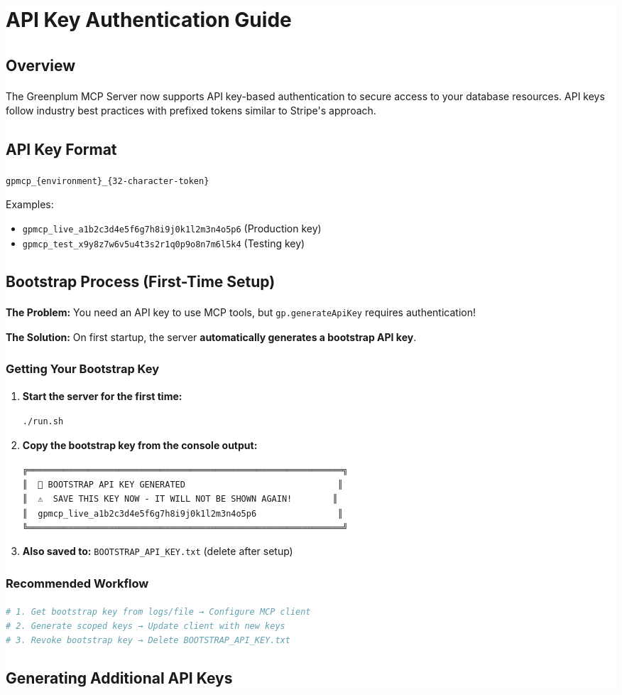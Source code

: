 # API Key Authentication Guide

## Overview

The Greenplum MCP Server now supports API key-based authentication to secure access to your database resources. API keys follow industry best practices with prefixed tokens similar to Stripe's approach.

## API Key Format

```
gpmcp_{environment}_{32-character-token}
```

Examples:
- `gpmcp_live_a1b2c3d4e5f6g7h8i9j0k1l2m3n4o5p6` (Production key)
- `gpmcp_test_x9y8z7w6v5u4t3s2r1q0p9o8n7m6l5k4` (Testing key)

## Bootstrap Process (First-Time Setup)

**The Problem:** You need an API key to use MCP tools, but `gp.generateApiKey` requires authentication!

**The Solution:** On first startup, the server **automatically generates a bootstrap API key**.

### Getting Your Bootstrap Key

1. **Start the server for the first time:**
   ```bash
   ./run.sh
   ```

2. **Copy the bootstrap key from the console output:**
   ```
   ╔══════════════════════════════════════════════════════════════╗
   ║  🔐 BOOTSTRAP API KEY GENERATED                              ║
   ║  ⚠️  SAVE THIS KEY NOW - IT WILL NOT BE SHOWN AGAIN!        ║
   ║  gpmcp_live_a1b2c3d4e5f6g7h8i9j0k1l2m3n4o5p6                ║
   ╚══════════════════════════════════════════════════════════════╝
   ```

3. **Also saved to:** `BOOTSTRAP_API_KEY.txt` (delete after setup)

### Recommended Workflow

```bash
# 1. Get bootstrap key from logs/file → Configure MCP client
# 2. Generate scoped keys → Update client with new keys
# 3. Revoke bootstrap key → Delete BOOTSTRAP_API_KEY.txt
```

## Generating Additional API Keys
